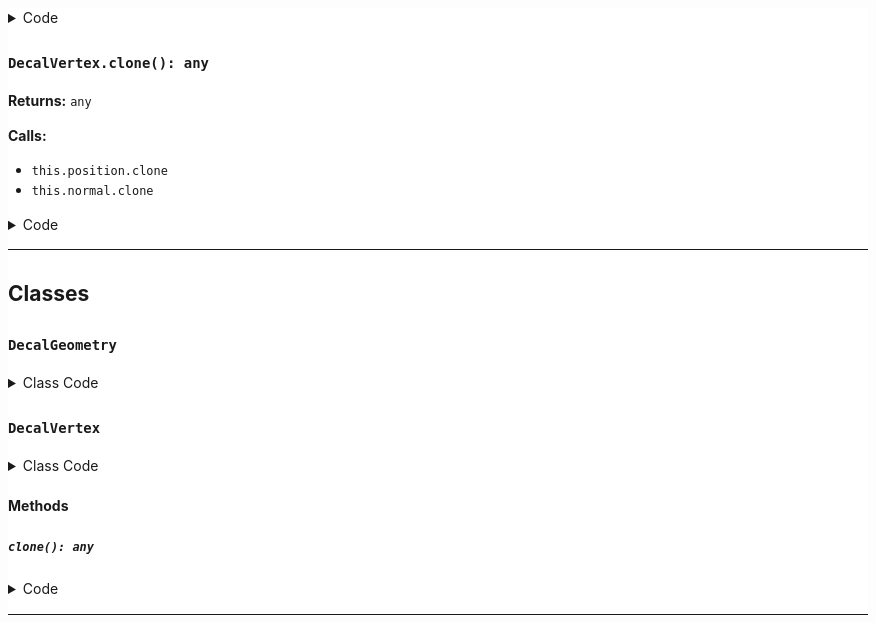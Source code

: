 <details><summary>Code</summary></details>

### `DecalVertex.clone(): any`

**Returns:** `any`

**Calls:**

- `this.position.clone`
- `this.normal.clone`

<details><summary>Code</summary></details>


---

## Classes

### `DecalGeometry`

<details><summary>Class Code</summary></details>

### `DecalVertex`

<details><summary>Class Code</summary></details>

#### Methods

##### `clone(): any`

<details><summary>Code</summary></details>


---